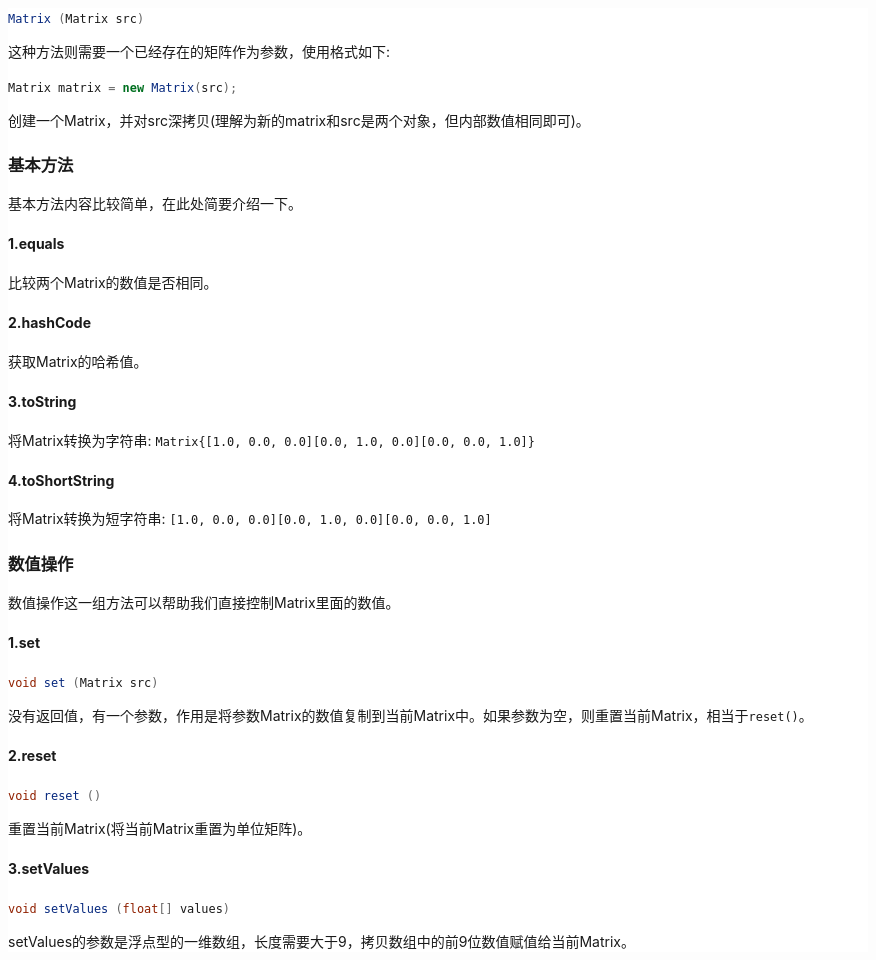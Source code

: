 ``` java
Matrix (Matrix src)
```

这种方法则需要一个已经存在的矩阵作为参数，使用格式如下:

``` java
Matrix matrix = new Matrix(src);
```

创建一个Matrix，并对src深拷贝(理解为新的matrix和src是两个对象，但内部数值相同即可)。


### 基本方法

基本方法内容比较简单，在此处简要介绍一下。

#### 1.equals

比较两个Matrix的数值是否相同。

#### 2.hashCode

获取Matrix的哈希值。

#### 3.toString

将Matrix转换为字符串: `Matrix{[1.0, 0.0, 0.0][0.0, 1.0, 0.0][0.0, 0.0, 1.0]}`

#### 4.toShortString

将Matrix转换为短字符串: `[1.0, 0.0, 0.0][0.0, 1.0, 0.0][0.0, 0.0, 1.0]`


### 数值操作

数值操作这一组方法可以帮助我们直接控制Matrix里面的数值。

#### 1.set

``` java
void set (Matrix src)
```

没有返回值，有一个参数，作用是将参数Matrix的数值复制到当前Matrix中。如果参数为空，则重置当前Matrix，相当于`reset()`。

#### 2.reset

``` java
void reset ()
```

重置当前Matrix(将当前Matrix重置为单位矩阵)。

#### 3.setValues

``` java
void setValues (float[] values)
```

setValues的参数是浮点型的一维数组，长度需要大于9，拷贝数组中的前9位数值赋值给当前Matrix。
